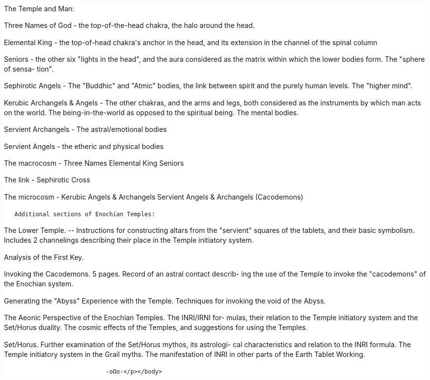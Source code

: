The Temple and Man:

Three Names of God -	the top-of-the-head chakra, the halo around
                         the head.

Elemental King - 		the top-of-head chakra's anchor in the head,
                         and its extension in the channel of the
                         spinal column

Seniors - 			the other six "lights in the head", and the
                         aura considered as the matrix within which
                         the lower bodies form. The "sphere of sensa-
                         tion".

Sephirotic Angels	- 	The "Buddhic" and "Atmic" bodies, the link
                         between spirit and the purely human levels.
                         The "higher mind".

Kerubic Archangels 
&amp; Angels                - The other chakras, and the arms and legs,
                         both considered as the instruments by which
                         man acts on the world. The being-in-the-world
                         as opposed to the spiritual being. The mental
                         bodies.

Servient Archangels	-	The astral/emotional bodies 

Servient Angels	-	the etheric and physical bodies


The macrocosm		-	Three Names
					Elemental King
					Seniors

The link			-	Sephirotic Cross

The microcosm		-	Kerubic Angels &amp; Archangels
					Servient Angels &amp; Archangels
					(Cacodemons)



       Additional sections of Enochian Temples:

The Lower Temple. -- Instructions for constructing altars from the
"servient" squares of the tablets, and their basic symbolism. Includes
2 channelings describing their place in the Temple initiatory system.

Analysis of the First Key. 

Invoking the Cacodemons. 5 pages. Record of an astral contact describ-
ing the use of the Temple to invoke the "cacodemons" of the Enochian
system.

Generating the "Abyss" Experience with the Temple. Techniques for
invoking the void of the Abyss.

The Aeonic Perspective of the Enochian Temples. The INRI/IRNI for-
mulas, their relation to the Temple initiatory system and the
Set/Horus duality. The cosmic effects of the Temples, and suggestions
for using the Temples.

Set/Horus. Further examination of the Set/Horus mythos, its astrologi-
cal characteristics and relation to the INRI formula. The Temple
initiatory system in the Grail myths. The manifestation of INRI in
other parts of the Earth Tablet Working.

                                 -oOo-</p></body>